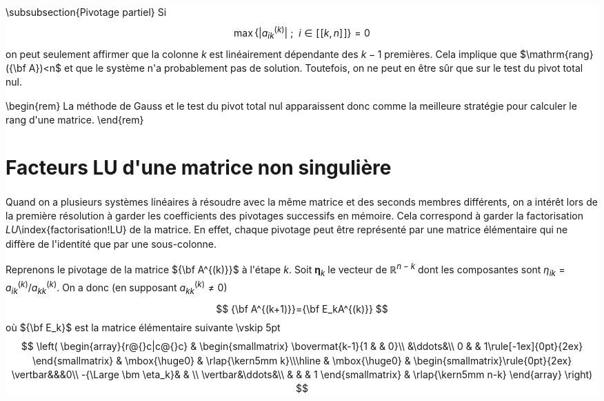 \subsubsection{Pivotage partiel} Si
$$
\max\left\{\left|a^{(k)}_{ik}\right|\ ; \ \ i\in [\![k,n]\!]
    \right\}=0
$$
on peut seulement affirmer que la colonne $k$ est linéairement dépendante des
$k-1$ premières. Cela implique que $\mathrm{rang}({\bf A})<n$ et que le système n'a
probablement pas de solution. Toutefois, on ne peut en être sûr que sur
le test du pivot total nul.

\begin{rem}
La méthode de Gauss et le test du pivot total nul apparaissent donc comme 
la meilleure stratégie pour calculer le rang d'une matrice.
\end{rem}


# Facteurs LU d'une matrice non singulière

Quand on a plusieurs systèmes linéaires à résoudre avec la même matrice 
et des seconds membres différents, on a intérêt lors de la première 
résolution à garder les coefficients des pivotages successifs en mémoire.
Cela correspond à garder la factorisation $LU$\index{factorisation!LU}
de la matrice. En effet,
chaque pivotage peut être représenté par une matrice élémentaire qui
ne diffère de l'identité que par une sous-colonne.

Reprenons le pivotage de la matrice ${\bf A^{(k)}}$ à l'étape $k$. Soit ${\bm \eta_k}$
le vecteur de $\mathbb R^{n-k}$ dont les composantes sont
$\eta_{ik}=a^{(k)}_{ik}/a^{(k)}_{kk}$. On a donc (en supposant 
$a^{(k)}_{kk}\ne 0$)
$$
{\bf A^{(k+1)}}={\bf E_kA^{(k)}}
$$
où ${\bf E_k}$ est la matrice élémentaire suivante
\vskip 5pt
$$
  \left(
    \begin{array}{r@{}c|c@{}c}
   &  \begin{smallmatrix}
      \bovermat{k-1}{1 & & 0}\\
       &\ddots&\\
      0 & & 1\rule[-1ex]{0pt}{2ex}
     \end{smallmatrix} & \mbox{\huge0} & \rlap{\kern5mm k}\\\hline
   &  \mbox{\huge0} & 
     \begin{smallmatrix}\rule{0pt}{2ex}
     \vertbar&&&0\\
      -{\Large \bm \eta_k}& &  \\
       \vertbar&\ddots&\\
     & & & 1
     \end{smallmatrix}  & \rlap{\kern5mm n-k}
    \end{array} 
    \right)
$$
